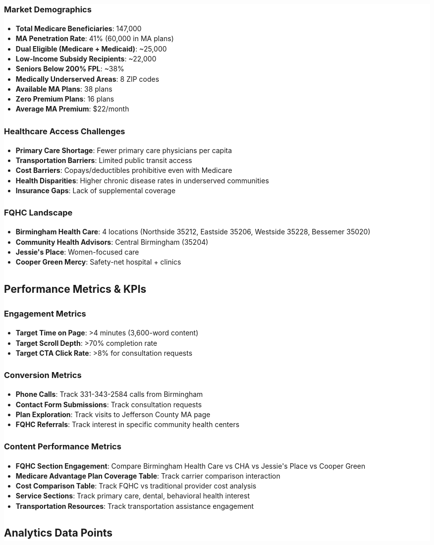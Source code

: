 ### Market Demographics
- **Total Medicare Beneficiaries**: 147,000
- **MA Penetration Rate**: 41% (60,000 in MA plans)
- **Dual Eligible (Medicare + Medicaid)**: ~25,000
- **Low-Income Subsidy Recipients**: ~22,000
- **Seniors Below 200% FPL**: ~38%
- **Medically Underserved Areas**: 8 ZIP codes
- **Available MA Plans**: 38 plans
- **Zero Premium Plans**: 16 plans
- **Average MA Premium**: $22/month

### Healthcare Access Challenges
- **Primary Care Shortage**: Fewer primary care physicians per capita
- **Transportation Barriers**: Limited public transit access
- **Cost Barriers**: Copays/deductibles prohibitive even with Medicare
- **Health Disparities**: Higher chronic disease rates in underserved communities
- **Insurance Gaps**: Lack of supplemental coverage

### FQHC Landscape
- **Birmingham Health Care**: 4 locations (Northside 35212, Eastside 35206, Westside 35228, Bessemer 35020)
- **Community Health Advisors**: Central Birmingham (35204)
- **Jessie's Place**: Women-focused care
- **Cooper Green Mercy**: Safety-net hospital + clinics

## Performance Metrics & KPIs

### Engagement Metrics
- **Target Time on Page**: >4 minutes (3,600-word content)
- **Target Scroll Depth**: >70% completion rate
- **Target CTA Click Rate**: >8% for consultation requests

### Conversion Metrics
- **Phone Calls**: Track 331-343-2584 calls from Birmingham
- **Contact Form Submissions**: Track consultation requests
- **Plan Exploration**: Track visits to Jefferson County MA page
- **FQHC Referrals**: Track interest in specific community health centers

### Content Performance Metrics
- **FQHC Section Engagement**: Compare Birmingham Health Care vs CHA vs Jessie's Place vs Cooper Green
- **Medicare Advantage Plan Coverage Table**: Track carrier comparison interaction
- **Cost Comparison Table**: Track FQHC vs traditional provider cost analysis
- **Service Sections**: Track primary care, dental, behavioral health interest
- **Transportation Resources**: Track transportation assistance engagement

## Analytics Data Points
